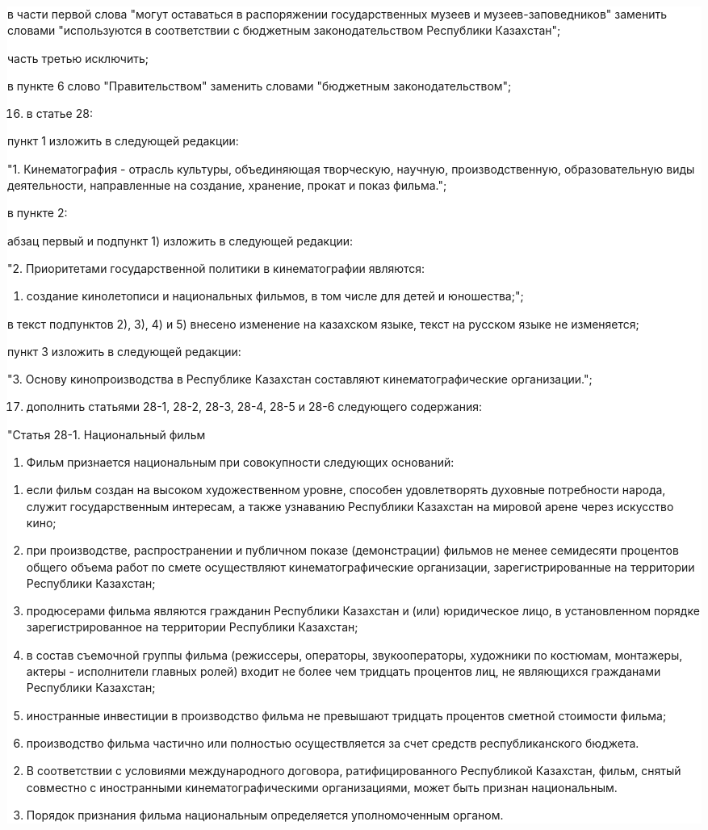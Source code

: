 в части первой слова "могут оставаться в распоряжении государственных музеев и музеев-заповедников" заменить словами "используются в соответствии с бюджетным законодательством Республики Казахстан";

часть третью исключить;

в пункте 6 слово "Правительством" заменить словами "бюджетным законодательством";

16) в статье 28:

пункт 1 изложить в следующей редакции:

"1. Кинематография - отрасль культуры, объединяющая творческую, научную, производственную, образовательную виды деятельности, направленные на создание, хранение, прокат и показ фильма.";

в пункте 2:

абзац первый и подпункт 1) изложить в следующей редакции:

"2. Приоритетами государственной политики в кинематографии являются:

1) создание кинолетописи и национальных фильмов, в том числе для детей и юношества;";

в текст подпунктов 2), 3), 4) и 5) внесено изменение на казахском языке, текст на русском языке не изменяется;

пункт 3 изложить в следующей редакции:

"3. Основу кинопроизводства в Республике Казахстан составляют кинематографические организации.";

17) дополнить статьями 28-1, 28-2, 28-3, 28-4, 28-5 и 28-6 следующего содержания:

"Статья 28-1. Национальный фильм

1. Фильм признается национальным при совокупности следующих оснований:

1) если фильм создан на высоком художественном уровне, способен удовлетворять духовные потребности народа, служит государственным интересам, а также узнаванию Республики Казахстан на мировой арене через искусство кино;

2) при производстве, распространении и публичном показе (демонстрации) фильмов не менее семидесяти процентов общего объема работ по смете осуществляют кинематографические организации, зарегистрированные на территории Республики Казахстан;

3) продюсерами фильма являются гражданин Республики Казахстан и (или) юридическое лицо, в установленном порядке зарегистрированное на территории Республики Казахстан;

4) в состав съемочной группы фильма (режиссеры, операторы, звукооператоры, художники по костюмам, монтажеры, актеры - исполнители главных ролей) входит не более чем тридцать процентов лиц, не являющихся гражданами Республики Казахстан;

5) иностранные инвестиции в производство фильма не превышают тридцать процентов сметной стоимости фильма;

6) производство фильма частично или полностью осуществляется за счет средств республиканского бюджета.

2. В соответствии с условиями международного договора, ратифицированного Республикой Казахстан, фильм, снятый совместно с иностранными кинематографическими организациями, может быть признан национальным.

3. Порядок признания фильма национальным определяется уполномоченным органом.
